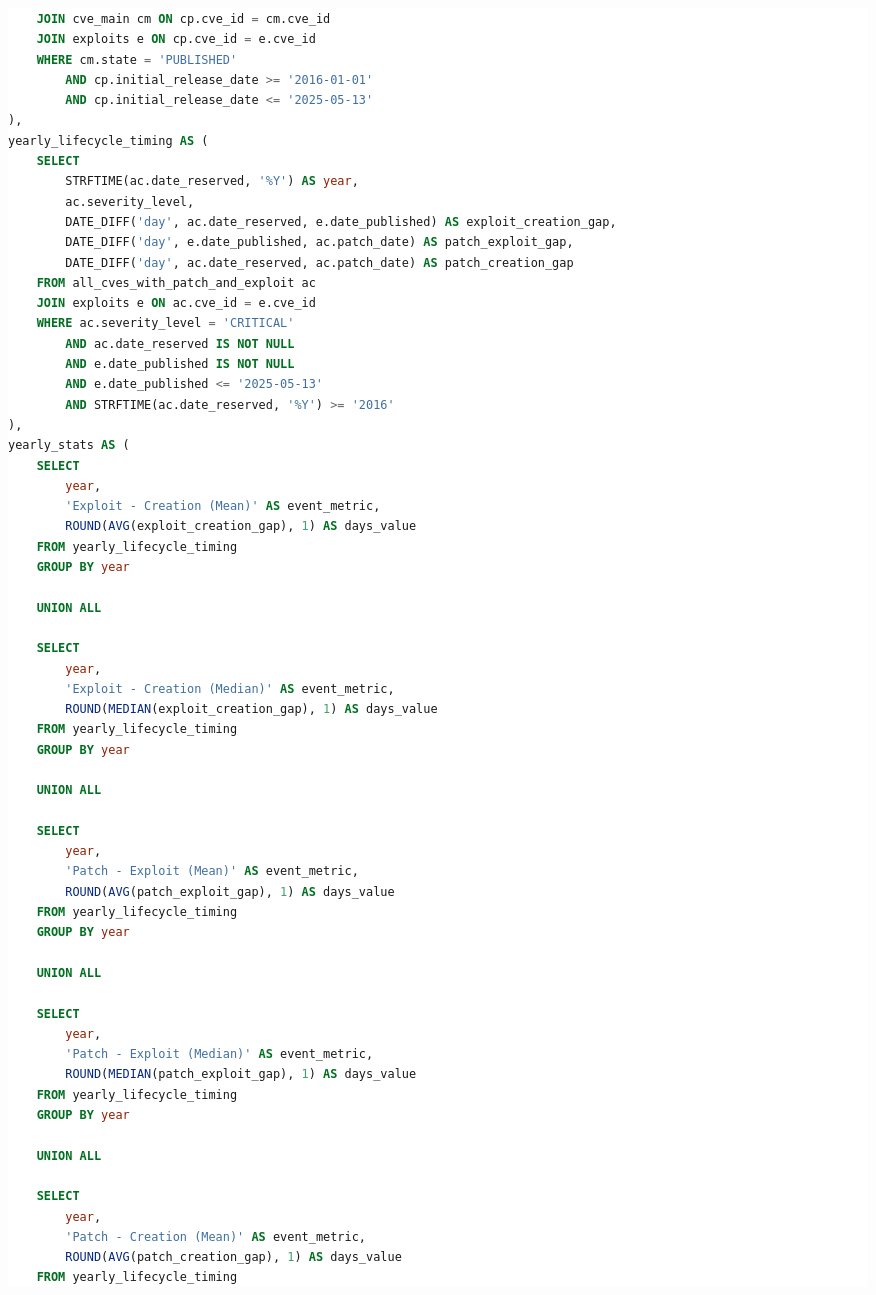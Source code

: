 ```sql
    JOIN cve_main cm ON cp.cve_id = cm.cve_id
    JOIN exploits e ON cp.cve_id = e.cve_id
    WHERE cm.state = 'PUBLISHED'
        AND cp.initial_release_date >= '2016-01-01'
        AND cp.initial_release_date <= '2025-05-13'
),
yearly_lifecycle_timing AS (
    SELECT 
        STRFTIME(ac.date_reserved, '%Y') AS year,
        ac.severity_level,
        DATE_DIFF('day', ac.date_reserved, e.date_published) AS exploit_creation_gap,
        DATE_DIFF('day', e.date_published, ac.patch_date) AS patch_exploit_gap,
        DATE_DIFF('day', ac.date_reserved, ac.patch_date) AS patch_creation_gap
    FROM all_cves_with_patch_and_exploit ac
    JOIN exploits e ON ac.cve_id = e.cve_id
    WHERE ac.severity_level = 'CRITICAL'
        AND ac.date_reserved IS NOT NULL
        AND e.date_published IS NOT NULL
        AND e.date_published <= '2025-05-13'
        AND STRFTIME(ac.date_reserved, '%Y') >= '2016'
),
yearly_stats AS (
    SELECT 
        year,
        'Exploit - Creation (Mean)' AS event_metric,
        ROUND(AVG(exploit_creation_gap), 1) AS days_value
    FROM yearly_lifecycle_timing
    GROUP BY year
    
    UNION ALL
    
    SELECT 
        year,
        'Exploit - Creation (Median)' AS event_metric,
        ROUND(MEDIAN(exploit_creation_gap), 1) AS days_value
    FROM yearly_lifecycle_timing
    GROUP BY year
    
    UNION ALL
    
    SELECT 
        year,
        'Patch - Exploit (Mean)' AS event_metric,
        ROUND(AVG(patch_exploit_gap), 1) AS days_value
    FROM yearly_lifecycle_timing
    GROUP BY year
    
    UNION ALL
    
    SELECT 
        year,
        'Patch - Exploit (Median)' AS event_metric,
        ROUND(MEDIAN(patch_exploit_gap), 1) AS days_value
    FROM yearly_lifecycle_timing
    GROUP BY year
    
    UNION ALL
    
    SELECT 
        year,
        'Patch - Creation (Mean)' AS event_metric,
        ROUND(AVG(patch_creation_gap), 1) AS days_value
    FROM yearly_lifecycle_timing
```